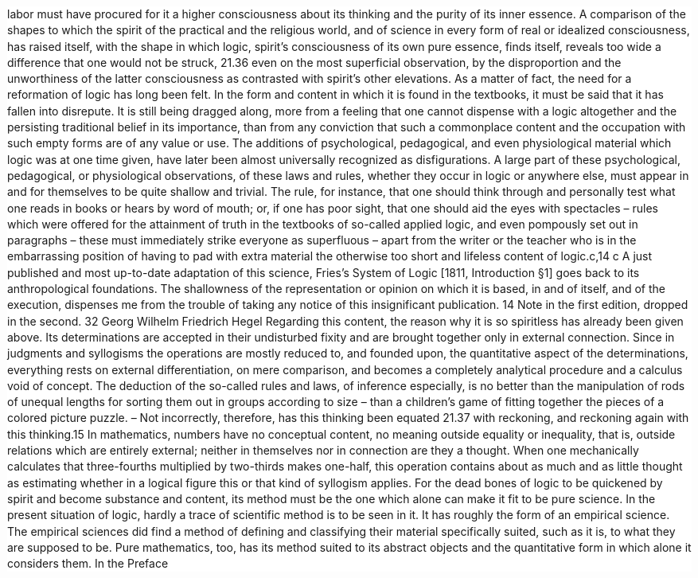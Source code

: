 labor must have procured for it a higher consciousness about its thinking
and the purity of its inner essence. A comparison of the shapes to
which the spirit of the practical and the religious world, and of science
in every form of real or idealized consciousness, has raised itself, with
the shape in which logic, spirit’s consciousness of its own pure essence,
finds itself, reveals too wide a difference that one would not be struck, 21.36
even on the most superficial observation, by the disproportion and the
unworthiness of the latter consciousness as contrasted with spirit’s other
elevations.
As a matter of fact, the need for a reformation of logic has long been
felt. In the form and content in which it is found in the textbooks, it must
be said that it has fallen into disrepute. It is still being dragged along, more
from a feeling that one cannot dispense with a logic altogether and the
persisting traditional belief in its importance, than from any conviction
that such a commonplace content and the occupation with such empty
forms are of any value or use.
The additions of psychological, pedagogical, and even physiological
material which logic was at one time given, have later been almost universally
recognized as disfigurations. A large part of these psychological,
pedagogical, or physiological observations, of these laws and rules, whether
they occur in logic or anywhere else, must appear in and for themselves to
be quite shallow and trivial. The rule, for instance, that one should think
through and personally test what one reads in books or hears by word of
mouth; or, if one has poor sight, that one should aid the eyes with spectacles
– rules which were offered for the attainment of truth in the textbooks
of so-called applied logic, and even pompously set out in paragraphs –
these must immediately strike everyone as superfluous – apart from the
writer or the teacher who is in the embarrassing position of having to
pad with extra material the otherwise too short and lifeless content of
logic.c,14
c A just published and most up-to-date adaptation of this science, Fries’s System of Logic [1811,
Introduction §1] goes back to its anthropological foundations. The shallowness of the representation
or opinion on which it is based, in and of itself, and of the execution, dispenses me from the trouble
of taking any notice of this insignificant publication.
14 Note in the first edition, dropped in the second.
32 Georg Wilhelm Friedrich Hegel
Regarding this content, the reason why it is so spiritless has already been
given above. Its determinations are accepted in their undisturbed fixity
and are brought together only in external connection. Since in judgments
and syllogisms the operations are mostly reduced to, and founded upon,
the quantitative aspect of the determinations, everything rests on external
differentiation, on mere comparison, and becomes a completely analytical
procedure and a calculus void of concept. The deduction of the so-called
rules and laws, of inference especially, is no better than the manipulation
of rods of unequal lengths for sorting them out in groups according to
size – than a children’s game of fitting together the pieces of a colored
picture puzzle. – Not incorrectly, therefore, has this thinking been equated
21.37 with reckoning, and reckoning again with this thinking.15 In mathematics,
numbers have no conceptual content, no meaning outside equality
or inequality, that is, outside relations which are entirely external; neither
in themselves nor in connection are they a thought. When one mechanically
calculates that three-fourths multiplied by two-thirds makes one-half,
this operation contains about as much and as little thought as estimating
whether in a logical figure this or that kind of syllogism applies.
For the dead bones of logic to be quickened by spirit and become
substance and content, its method must be the one which alone can make
it fit to be pure science. In the present situation of logic, hardly a trace of
scientific method is to be seen in it. It has roughly the form of an empirical
science. The empirical sciences did find a method of defining and classifying
their material specifically suited, such as it is, to what they are supposed
to be. Pure mathematics, too, has its method suited to its abstract objects
and the quantitative form in which alone it considers them. In the Preface